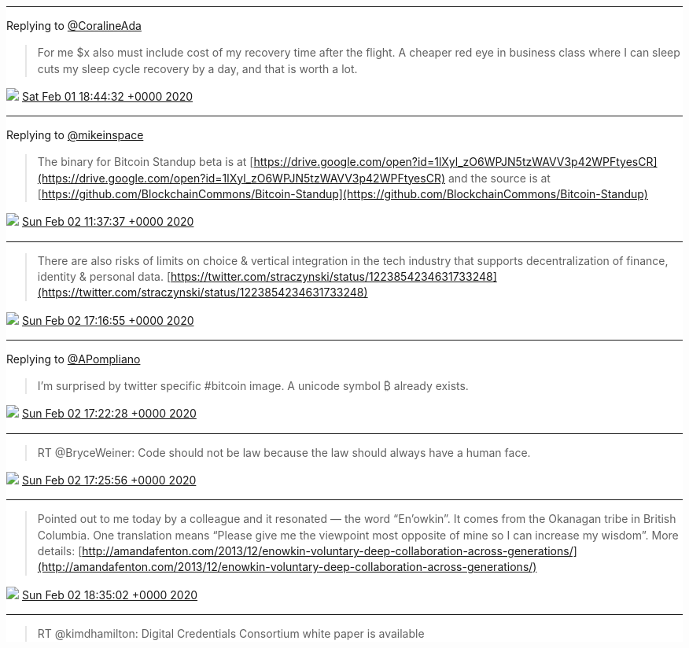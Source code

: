 ----

Replying to [@CoralineAda](https://twitter.com/CoralineAda/status/1223666231011618818)

> For me $x also must include cost of my recovery time after the flight. A cheaper red eye in business class where I can sleep cuts my sleep cycle recovery by a day, and that is worth a lot.

<img src="{{ site.url }}{{ site.baseurl }}/assets/images/media/tweet.ico" width="30" /> [Sat Feb 01 18:44:32 +0000 2020](https://twitter.com/ChristopherA/status/1223678537695223809)

----

Replying to [@mikeinspace](https://twitter.com/mikeinspace/status/1223682636691931143)

> The binary for Bitcoin Standup beta is at [https://drive.google.com/open?id=1lXyl_zO6WPJN5tzWAVV3p42WPFtyesCR](https://drive.google.com/open?id=1lXyl_zO6WPJN5tzWAVV3p42WPFtyesCR) and the source is at [https://github.com/BlockchainCommons/Bitcoin-Standup](https://github.com/BlockchainCommons/Bitcoin-Standup)

<img src="{{ site.url }}{{ site.baseurl }}/assets/images/media/tweet.ico" width="30" /> [Sun Feb 02 11:37:37 +0000 2020](https://twitter.com/ChristopherA/status/1223933485628391425)

----

> There are also risks of limits on choice &amp; vertical integration in the tech industry that supports decentralization of finance, identity &amp; personal data. [https://twitter.com/straczynski/status/1223854234631733248](https://twitter.com/straczynski/status/1223854234631733248)

<img src="{{ site.url }}{{ site.baseurl }}/assets/images/media/tweet.ico" width="30" /> [Sun Feb 02 17:16:55 +0000 2020](https://twitter.com/ChristopherA/status/1224018872547860480)

----

Replying to [@APompliano](https://twitter.com/APompliano/status/1223813157631725569)

> I’m surprised by twitter specific  #bitcoin image. A unicode symbol ₿ already exists.

<img src="{{ site.url }}{{ site.baseurl }}/assets/images/media/tweet.ico" width="30" /> [Sun Feb 02 17:22:28 +0000 2020](https://twitter.com/ChristopherA/status/1224020269418926086)

----

> RT @BryceWeiner: Code should not be law because the law should always have a human face.

<img src="{{ site.url }}{{ site.baseurl }}/assets/images/media/tweet.ico" width="30" /> [Sun Feb 02 17:25:56 +0000 2020](https://twitter.com/ChristopherA/status/1224021145093115906)

----

> Pointed out to me today by a colleague and it resonated — the word “En’owkin”. It comes from the Okanagan tribe in British Columbia. One translation means “Please give me the viewpoint most opposite of mine so I can increase my wisdom”. More details: [http://amandafenton.com/2013/12/enowkin-voluntary-deep-collaboration-across-generations/](http://amandafenton.com/2013/12/enowkin-voluntary-deep-collaboration-across-generations/)

<img src="{{ site.url }}{{ site.baseurl }}/assets/images/media/tweet.ico" width="30" /> [Sun Feb 02 18:35:02 +0000 2020](https://twitter.com/ChristopherA/status/1224038531892424711)

----

> RT @kimdhamilton: Digital Credentials Consortium white paper is available
